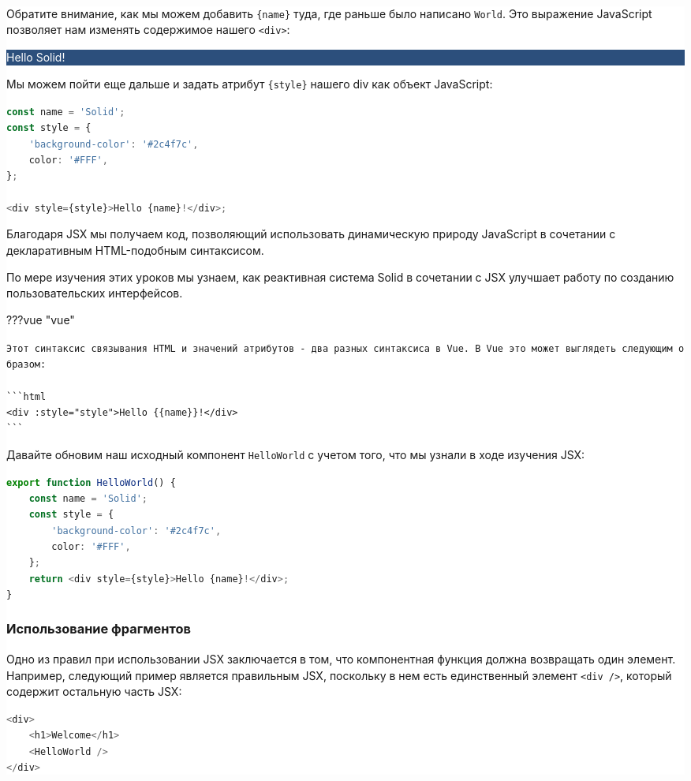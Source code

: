 Обратите внимание, как мы можем добавить `{name}` туда, где раньше было написано `World`. Это выражение JavaScript позволяет нам изменять содержимое нашего `<div>`:

<div style="background-color: #2c4f7c; color: #FFF;">Hello Solid!</div>

Мы можем пойти еще дальше и задать атрибут `{style}` нашего div как объект JavaScript:

```ts
const name = 'Solid';
const style = {
    'background-color': '#2c4f7c',
    color: '#FFF',
};

<div style={style}>Hello {name}!</div>;
```

Благодаря JSX мы получаем код, позволяющий использовать динамическую природу JavaScript в сочетании с декларативным HTML-подобным синтаксисом.

По мере изучения этих уроков мы узнаем, как реактивная система Solid в сочетании с JSX улучшает работу по созданию пользовательских интерфейсов.

???vue "vue"

    Этот синтаксис связывания HTML и значений атрибутов - два разных синтаксиса в Vue. В Vue это может выглядеть следующим образом:

    ```html
    <div :style="style">Hello {{name}}!</div>
    ```

Давайте обновим наш исходный компонент `HelloWorld` с учетом того, что мы узнали в ходе изучения JSX:

```ts
export function HelloWorld() {
    const name = 'Solid';
    const style = {
        'background-color': '#2c4f7c',
        color: '#FFF',
    };
    return <div style={style}>Hello {name}!</div>;
}
```

### Использование фрагментов

Одно из правил при использовании JSX заключается в том, что компонентная функция должна возвращать один элемент. Например, следующий пример является правильным JSX, поскольку в нем есть единственный элемент `<div />`, который содержит остальную часть JSX:

```ts
<div>
    <h1>Welcome</h1>
    <HelloWorld />
</div>
```
